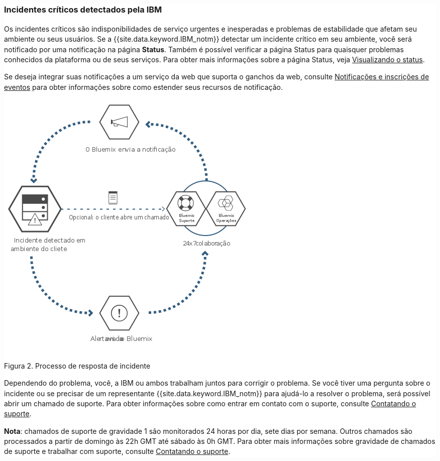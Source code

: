 ### Incidentes críticos detectados pela IBM

Os incidentes críticos são indisponibilidades de serviço urgentes e inesperadas e problemas de estabilidade que afetam seu ambiente ou seus usuários. Se a {{site.data.keyword.IBM_notm}} detectar um incidente crítico em seu ambiente, você será notificado por uma notificação na página **Status**. Também é possível verificar a página Status para quaisquer problemas conhecidos da plataforma ou de seus serviços. Para obter mais informações sobre a página Status, veja [Visualizando o status](../admin/index.html#oc_status).

Se deseja integrar suas notificações a um serviço da web que suporta o ganchos da web, consulte [Notificações e inscrições de eventos](/docs/admin/index.html#oc_eventsubscription) para obter informações sobre como estender seus recursos de notificação.

![Processo de resposta de incidente](images/incidentresponseprocess.png "Processo de resposta de incidente")

Figura 2. Processo de resposta de incidente

Dependendo do problema, você, a IBM ou ambos trabalham juntos para corrigir o problema. Se você tiver uma pergunta sobre o incidente ou se precisar de um representante {{site.data.keyword.IBM_notm}} para ajudá-lo a resolver o problema, será possível abrir um chamado de suporte. Para obter informações sobre como entrar em contato com o suporte, consulte [Contatando o suporte](../support/index.html#contacting-bluemix-support-local).

**Nota**: chamados de suporte de gravidade 1 são monitorados 24 horas por dia, sete dias por semana. Outros chamados são processados a partir de domingo às 22h GMT até sábado às 0h GMT. Para obter mais informações sobre gravidade de chamados de suporte e trabalhar com suporte, consulte <a href="/docs/support/index.html#contacting-bluemix-support-local">Contatando o suporte</a>.
